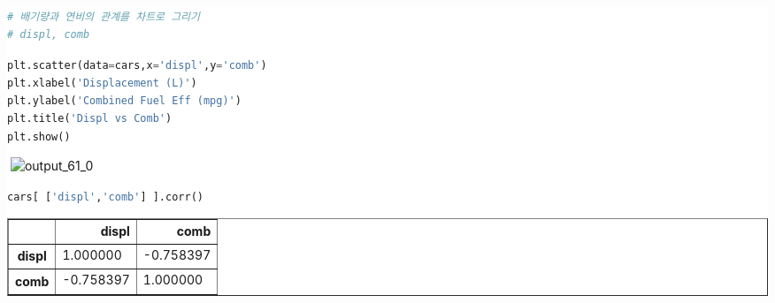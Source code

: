 
```python
# 배기량과 연비의 관계를 차트로 그리기
# displ, comb
```


```python
plt.scatter(data=cars,x='displ',y='comb')
plt.xlabel('Displacement (L)')
plt.ylabel('Combined Fuel Eff (mpg)')
plt.title('Displ vs Comb')
plt.show()
```


​    ![output_61_0](C:\Users\5-15\images\2021-11-23-Matplot\output_61_0.png)



```python
cars[ ['displ','comb'] ].corr()
```




<div>
<style scoped>
    .dataframe tbody tr th:only-of-type {
        vertical-align: middle;
    }

    .dataframe tbody tr th {
        vertical-align: top;
    }
    
    .dataframe thead th {
        text-align: right;
    }
</style>
<table border="1" class="dataframe">
  <thead>
    <tr style="text-align: right;">
      <th></th>
      <th>displ</th>
      <th>comb</th>
    </tr>
  </thead>
  <tbody>
    <tr>
      <th>displ</th>
      <td>1.000000</td>
      <td>-0.758397</td>
    </tr>
    <tr>
      <th>comb</th>
      <td>-0.758397</td>
      <td>1.000000</td>
    </tr>
  </tbody>
</table>
</div>
